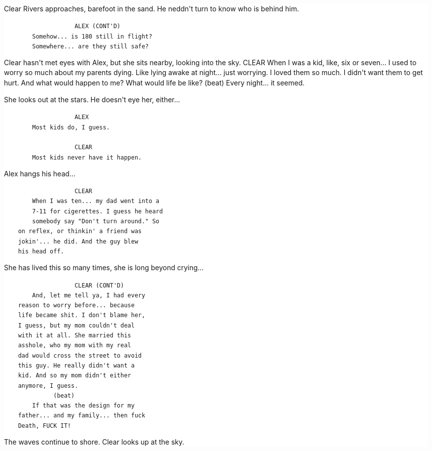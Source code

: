 Clear Rivers approaches, barefoot in the sand. He neddn't turn to know who is behind him.

                        ALEX (CONT'D)
            Somehow... is 180 still in flight?
            Somewhere... are they still safe?

Clear hasn't met eyes with Alex, but she sits nearby, looking into the sky.
                        CLEAR
            When I was a kid, like, six or 
		seven... I used to worry so much 
		about my parents dying. Like lying 
		awake at night... just worrying. I 
		loved them so much. I didn't want
		them to get hurt. And what would 
		happen to me? What would life be 
		like?
                  (beat)
            Every night... it seemed.

She looks out at the stars. He doesn't eye her, either...

                        ALEX
            Most kids do, I guess.

                        CLEAR
            Most kids never have it happen.

Alex hangs his head...

                        CLEAR
            When I was ten... my dad went into a
            7-11 for cigerettes. I guess he heard
            somebody say "Don't turn around." So 
		on reflex, or thinkin' a friend was 
		jokin'... he did. And the guy blew 
		his head off.

She has lived this so many times, she is long beyond crying...

                        CLEAR (CONT'D)
            And, let me tell ya, I had every 
		reason to worry before... because 
		life became shit. I don't blame her, 
		I guess, but my mom couldn't deal 
		with it at all. She married this 
		asshole, who my mom with my real 
		dad would cross the street to avoid 
		this guy. He really didn't want a 
		kid. And so my mom didn't either 
		anymore, I guess.
                  (beat)
            If that was the design for my 
		father... and my family... then fuck 
		Death, FUCK IT!

The waves continue to shore. Clear looks up at the sky.
